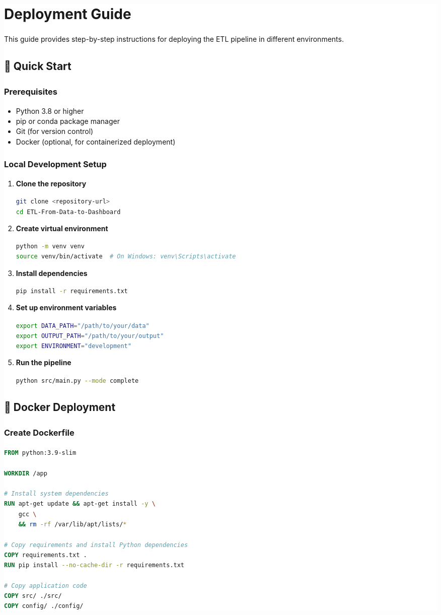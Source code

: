 # Deployment Guide

This guide provides step-by-step instructions for deploying the ETL pipeline in different environments.

## 🚀 Quick Start

### Prerequisites

- Python 3.8 or higher
- pip or conda package manager
- Git (for version control)
- Docker (optional, for containerized deployment)

### Local Development Setup

1. **Clone the repository**
   ```bash
   git clone <repository-url>
   cd ETL-From-Data-to-Dashboard
   ```

2. **Create virtual environment**
   ```bash
   python -m venv venv
   source venv/bin/activate  # On Windows: venv\Scripts\activate
   ```

3. **Install dependencies**
   ```bash
   pip install -r requirements.txt
   ```

4. **Set up environment variables**
   ```bash
   export DATA_PATH="/path/to/your/data"
   export OUTPUT_PATH="/path/to/your/output"
   export ENVIRONMENT="development"
   ```

5. **Run the pipeline**
   ```bash
   python src/main.py --mode complete
   ```

## 🐳 Docker Deployment

### Create Dockerfile

```dockerfile
FROM python:3.9-slim

WORKDIR /app

# Install system dependencies
RUN apt-get update && apt-get install -y \
    gcc \
    && rm -rf /var/lib/apt/lists/*

# Copy requirements and install Python dependencies
COPY requirements.txt .
RUN pip install --no-cache-dir -r requirements.txt

# Copy application code
COPY src/ ./src/
COPY config/ ./config/
```
